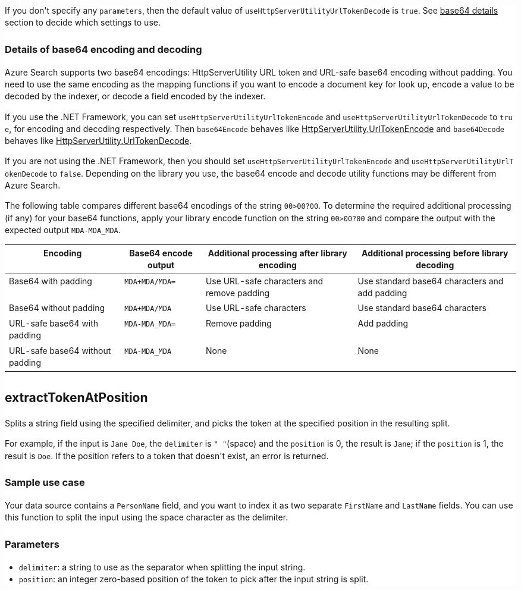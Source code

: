 If you don't specify any `parameters`, then the default value of `useHttpServerUtilityUrlTokenDecode` is `true`. See [base64 details](#base64details) section to decide which settings to use.

<a name="base64details"></a>

### Details of base64 encoding and decoding
Azure Search supports two base64 encodings: HttpServerUtility URL token and URL-safe base64 encoding without padding. You need to use the same encoding as the mapping functions if you want to encode a document key for look up, encode a value to be decoded by the indexer, or decode a field encoded by the indexer.

If you use the .NET Framework, you can set `useHttpServerUtilityUrlTokenEncode` and `useHttpServerUtilityUrlTokenDecode` to `true`, for encoding and decoding respectively. Then `base64Encode` behaves like [HttpServerUtility.UrlTokenEncode](https://msdn.microsoft.com/library/system.web.httpserverutility.urltokenencode.aspx) and `base64Decode` behaves like [HttpServerUtility.UrlTokenDecode](https://msdn.microsoft.com/library/system.web.httpserverutility.urltokendecode.aspx).

If you are not using the .NET Framework, then you should set `useHttpServerUtilityUrlTokenEncode` and `useHttpServerUtilityUrlTokenDecode` to `false`. Depending on the library you use, the base64 encode and decode utility functions may be  different from Azure Search.

The following table compares different base64 encodings of the string `00>00?00`. To determine the required additional processing (if any) for your base64 functions, apply your library encode function on the string `00>00?00` and compare the output with the expected output `MDA-MDA_MDA`.

| Encoding | Base64 encode output | Additional processing after library encoding | Additional processing before library decoding |
| --- | --- | --- | --- |
| Base64 with padding | `MDA+MDA/MDA=` | Use URL-safe characters and remove padding | Use standard base64 characters and add padding |
| Base64 without padding | `MDA+MDA/MDA` | Use URL-safe characters | Use standard base64 characters |
| URL-safe base64 with padding | `MDA-MDA_MDA=` | Remove padding | Add padding |
| URL-safe base64 without padding | `MDA-MDA_MDA` | None | None |

<a name="extractTokenAtPositionFunction"></a>

## extractTokenAtPosition
Splits a string field using the specified delimiter, and picks the token at the specified position in the resulting split.

For example, if the input is `Jane Doe`, the `delimiter` is `" "`(space) and the `position` is 0, the result is `Jane`; if the `position` is 1, the result is `Doe`. If the position refers to a token that doesn't exist, an error is returned.

### Sample use case
Your data source contains a `PersonName` field, and you want to index it as two separate `FirstName` and `LastName` fields. You can use this function to split the input using the space character as the delimiter.

### Parameters
* `delimiter`: a string to use as the separator when splitting the input string.
* `position`: an integer zero-based position of the token to pick after the input string is split.    

